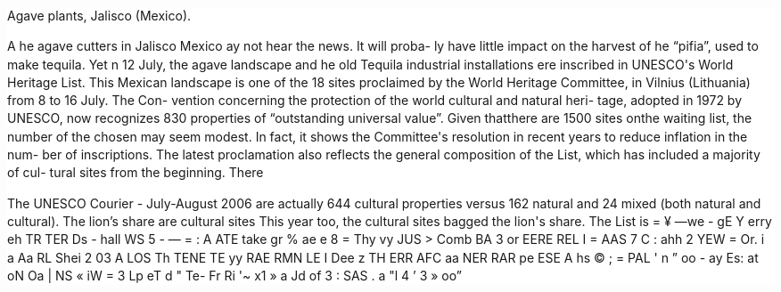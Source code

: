Agave plants, Jalisco (Mexico). 
 
A 
he agave cutters in Jalisco Mexico 
ay not hear the news. It will proba- 
ly have little impact on the harvest of 
he “pifia”, used to make tequila. Yet 
n 12 July, the agave landscape and 
he old Tequila industrial installations 
ere inscribed in UNESCO's World 
Heritage List. 
This Mexican landscape is one 
of the 18 sites proclaimed by the 
World Heritage Committee, in Vilnius 
(Lithuania) from 8 to 16 July. The Con- 
vention concerning the protection of 
the world cultural and natural heri- 
tage, adopted in 1972 by UNESCO, 
now recognizes 830 properties of 
“outstanding universal value”. Given 
thatthere are 1500 sites onthe waiting 
list, the number of the chosen may 
seem modest. In fact, it shows the 
Committee's resolution in recent 
years to reduce inflation in the num- 
ber of inscriptions. 
The latest proclamation also reflects 
the general composition of the List, 
which has included a majority of cul- 
tural sites from the beginning. There 
   
   
    
    
The UNESCO Courier - July-August 2006 
are actually 644 cultural properties 
versus 162 natural and 24 mixed 
(both natural and cultural). 
The lion’s share 
are cultural sites 
This year too, the cultural sites 
bagged the lion's share. The List is 
= ¥ —we - 
gE Y erry eh TR TER 
Ds - hall WS 5 - — = : 
A ATE take gr % ae e 
8 = Thy vy JUS > Comb BA 
3 or EERE REL I = AAS 7 C  : ahh 2 YEW = 
Or. i a Aa RL 
Shei 2 03 A LOS Th TENE TE yy RAE RMN LE I Dee z TH ERR AFC aa NER RAR 
pe ESE A hs © ; = PAL ' n ” oo - 
ay Es: at oN Oa | 
NS « iW = 3 Lp eT d " Te- 
Fr Ri '~ x1 » a Jd 
of 3 : SAS 
. a "l 4 
’ 3 » oo” 
 